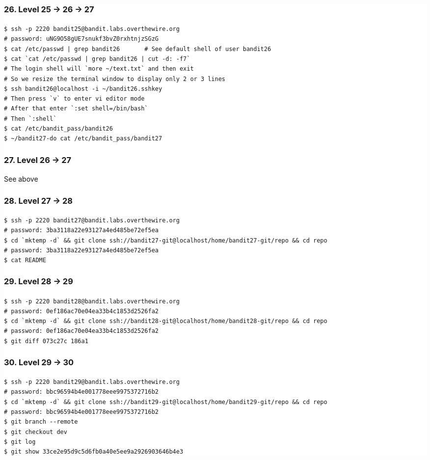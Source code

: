 ### 26. Level 25 -> 26 -> 27

```shell
$ ssh -p 2220 bandit25@bandit.labs.overthewire.org
# password: uNG9O58gUE7snukf3bvZ0rxhtnjzSGzG
$ cat /etc/passwd | grep bandit26       # See default shell of user bandit26
$ cat `cat /etc/passwd | grep bandit26 | cut -d: -f7`
# The login shell will `more ~/text.txt` and then exit
# So we resize the terminal window to display only 2 or 3 lines
$ ssh bandit26@localhost -i ~/bandit26.sshkey
# Then press `v` to enter vi editor mode
# After that enter `:set shell=/bin/bash`
# Then `:shell`
$ cat /etc/bandit_pass/bandit26
$ ~/bandit27-do cat /etc/bandit_pass/bandit27
```

### 27. Level 26 -> 27

See above

### 28. Level 27 -> 28

```shell
$ ssh -p 2220 bandit27@bandit.labs.overthewire.org
# password: 3ba3118a22e93127a4ed485be72ef5ea
$ cd `mktemp -d` && git clone ssh://bandit27-git@localhost/home/bandit27-git/repo && cd repo
# password: 3ba3118a22e93127a4ed485be72ef5ea
$ cat README
```

### 29. Level 28 -> 29

```shell
$ ssh -p 2220 bandit28@bandit.labs.overthewire.org
# password: 0ef186ac70e04ea33b4c1853d2526fa2
$ cd `mktemp -d` && git clone ssh://bandit28-git@localhost/home/bandit28-git/repo && cd repo
# password: 0ef186ac70e04ea33b4c1853d2526fa2
$ git diff 073c27c 186a1
```

### 30. Level 29 -> 30

```shell
$ ssh -p 2220 bandit29@bandit.labs.overthewire.org
# password: bbc96594b4e001778eee9975372716b2
$ cd `mktemp -d` && git clone ssh://bandit29-git@localhost/home/bandit29-git/repo && cd repo
# password: bbc96594b4e001778eee9975372716b2
$ git branch --remote
$ git checkout dev
$ git log
$ git show 33ce2e95d9c5d6fb0a40e5ee9a2926903646b4e3
```
